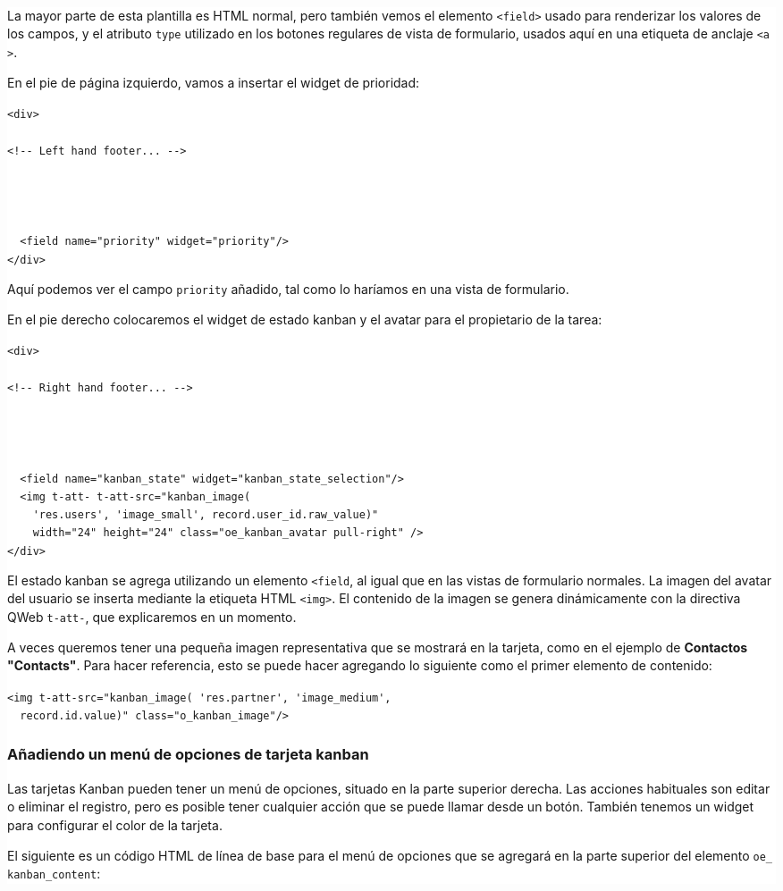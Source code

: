 La mayor parte de esta plantilla es HTML normal, pero también vemos el elemento `<field>` usado para renderizar los valores de los campos, y el atributo  `type` utilizado en los botones regulares de vista de formulario, usados aquí en una etiqueta de anclaje `<a>`.

En el pie de página izquierdo, vamos a insertar el widget de prioridad:

```
<div> 
  
<!-- Left hand footer... -->



 
  <field name="priority" widget="priority"/> 
</div> 
```
Aquí podemos ver el campo `priority` añadido, tal como lo haríamos en una vista de formulario.

En el pie derecho colocaremos el widget de estado kanban y el avatar para el propietario de la tarea:

```
<div> 
  
<!-- Right hand footer... -->



 
  <field name="kanban_state" widget="kanban_state_selection"/> 
  <img t-att- t-att-src="kanban_image( 
    'res.users', 'image_small', record.user_id.raw_value)" 
    width="24" height="24" class="oe_kanban_avatar pull-right" /> 
</div> 
```
El estado kanban se agrega utilizando un elemento `<field`, al igual que en las vistas de formulario normales. La imagen del avatar del usuario se inserta mediante la etiqueta HTML `<img>`. El contenido de la imagen se genera dinámicamente con la directiva QWeb `t-att-`, que explicaremos en un momento.

A veces queremos tener una pequeña imagen representativa que se mostrará en la tarjeta, como en el ejemplo de **Contactos "Contacts"**. Para hacer referencia, esto se puede hacer agregando lo siguiente como el primer elemento de contenido:

```
<img t-att-src="kanban_image( 'res.partner', 'image_medium', 
  record.id.value)" class="o_kanban_image"/> 
```

### Añadiendo un menú de opciones de tarjeta kanban

Las tarjetas Kanban pueden tener un menú de opciones, situado en la parte superior derecha. Las acciones habituales son editar o eliminar el registro, pero es posible tener cualquier acción que se puede llamar desde un botón. También tenemos un widget para configurar el color de la tarjeta.

El siguiente es un código HTML de línea de base para el menú de opciones que se agregará en la parte superior del elemento `oe_kanban_content`:
